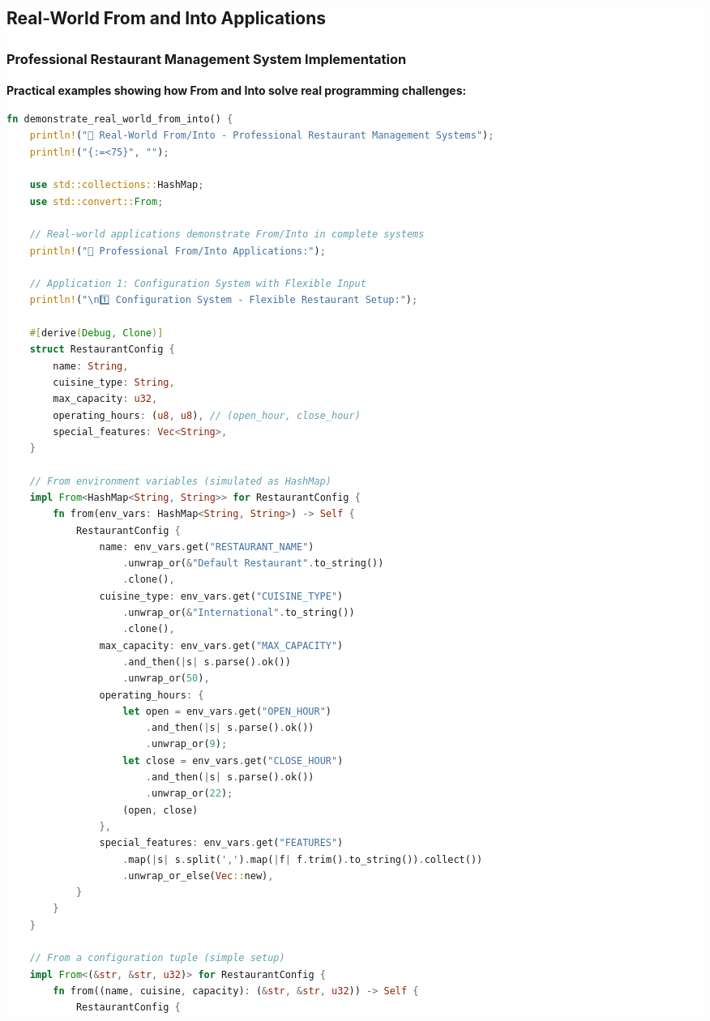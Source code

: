 
## Real-World From and Into Applications

### Professional Restaurant Management System Implementation

**Practical examples showing how From and Into solve real programming challenges:**

```rust
fn demonstrate_real_world_from_into() {
    println!("🏢 Real-World From/Into - Professional Restaurant Management Systems");
    println!("{:=<75}", "");

    use std::collections::HashMap;
    use std::convert::From;

    // Real-world applications demonstrate From/Into in complete systems
    println!("💼 Professional From/Into Applications:");

    // Application 1: Configuration System with Flexible Input
    println!("\n1️⃣ Configuration System - Flexible Restaurant Setup:");

    #[derive(Debug, Clone)]
    struct RestaurantConfig {
        name: String,
        cuisine_type: String,
        max_capacity: u32,
        operating_hours: (u8, u8), // (open_hour, close_hour)
        special_features: Vec<String>,
    }

    // From environment variables (simulated as HashMap)
    impl From<HashMap<String, String>> for RestaurantConfig {
        fn from(env_vars: HashMap<String, String>) -> Self {
            RestaurantConfig {
                name: env_vars.get("RESTAURANT_NAME")
                    .unwrap_or(&"Default Restaurant".to_string())
                    .clone(),
                cuisine_type: env_vars.get("CUISINE_TYPE")
                    .unwrap_or(&"International".to_string())
                    .clone(),
                max_capacity: env_vars.get("MAX_CAPACITY")
                    .and_then(|s| s.parse().ok())
                    .unwrap_or(50),
                operating_hours: {
                    let open = env_vars.get("OPEN_HOUR")
                        .and_then(|s| s.parse().ok())
                        .unwrap_or(9);
                    let close = env_vars.get("CLOSE_HOUR")
                        .and_then(|s| s.parse().ok())
                        .unwrap_or(22);
                    (open, close)
                },
                special_features: env_vars.get("FEATURES")
                    .map(|s| s.split(',').map(|f| f.trim().to_string()).collect())
                    .unwrap_or_else(Vec::new),
            }
        }
    }

    // From a configuration tuple (simple setup)
    impl From<(&str, &str, u32)> for RestaurantConfig {
        fn from((name, cuisine, capacity): (&str, &str, u32)) -> Self {
            RestaurantConfig {
```